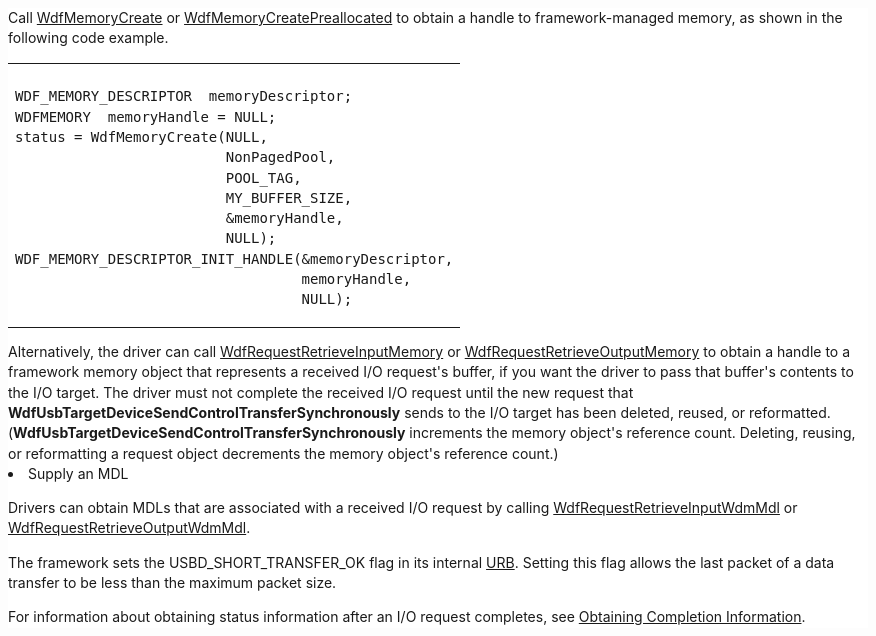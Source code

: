 Call <a href="..\wdfmemory\nf-wdfmemory-wdfmemorycreate.md">WdfMemoryCreate</a> or <a href="..\wdfmemory\nf-wdfmemory-wdfmemorycreatepreallocated.md">WdfMemoryCreatePreallocated</a> to obtain a handle to framework-managed memory, as shown in the following code example. 

<div class="code"><span codelanguage=""><table>
<tr>
<th></th>
</tr>
<tr>
<td>
<pre>WDF_MEMORY_DESCRIPTOR  memoryDescriptor;
WDFMEMORY  memoryHandle = NULL;
status = WdfMemoryCreate(NULL,
                         NonPagedPool,
                         POOL_TAG,
                         MY_BUFFER_SIZE,
                         &amp;memoryHandle,
                         NULL);
WDF_MEMORY_DESCRIPTOR_INIT_HANDLE(&amp;memoryDescriptor,
                                  memoryHandle,
                                  NULL);</pre>
</td>
</tr>
</table></span></div>
Alternatively, the driver can call <a href="..\wdfrequest\nf-wdfrequest-wdfrequestretrieveinputmemory.md">WdfRequestRetrieveInputMemory</a> or <a href="..\wdfrequest\nf-wdfrequest-wdfrequestretrieveoutputmemory.md">WdfRequestRetrieveOutputMemory</a> to obtain a handle to a framework memory object that represents a received I/O request's buffer, if you want the driver to pass that buffer's contents to the I/O target. The driver must not complete the received I/O request until the new request that <b>WdfUsbTargetDeviceSendControlTransferSynchronously</b> sends to the I/O target has been deleted, reused, or reformatted. (<b>WdfUsbTargetDeviceSendControlTransferSynchronously</b> increments the memory object's reference count. Deleting, reusing, or reformatting a request object decrements the memory object's reference count.)

</li>
<li>
Supply an MDL

Drivers can obtain MDLs that are associated with a received I/O request by calling <a href="..\wdfrequest\nf-wdfrequest-wdfrequestretrieveinputwdmmdl.md">WdfRequestRetrieveInputWdmMdl</a> or <a href="..\wdfrequest\nf-wdfrequest-wdfrequestretrieveoutputwdmmdl.md">WdfRequestRetrieveOutputWdmMdl</a>.

</li>
</ul>
</li>
</ol>
The framework sets the USBD_SHORT_TRANSFER_OK flag in its internal <a href="..\usb\ns-usb-_urb.md">URB</a>. Setting this flag allows the last packet of a data transfer to be less than the maximum packet size.

For information about obtaining status information after an I/O request completes, see <a href="https://docs.microsoft.com/en-us/windows-hardware/drivers/wdf/completing-i-o-requests">Obtaining Completion Information</a>.
